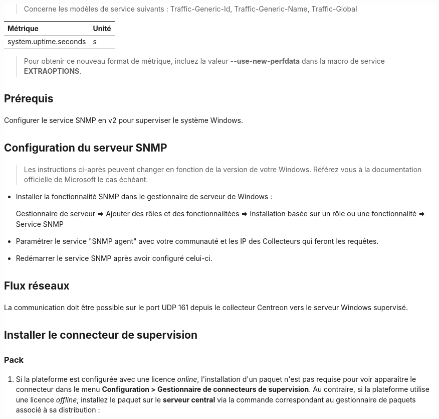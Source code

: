 > Concerne les modèles de service suivants : Traffic-Generic-Id, Traffic-Generic-Name, Traffic-Global

</TabItem>
<TabItem value="Uptime" label="Uptime">

| Métrique              | Unité |
|:----------------------|:------|
| system.uptime.seconds | s     |

> Pour obtenir ce nouveau format de métrique, incluez la valeur **--use-new-perfdata** dans la macro de service **EXTRAOPTIONS**.

</TabItem>
</Tabs>

## Prérequis

Configurer le service SNMP en v2 pour superviser le système Windows.

## Configuration du serveur SNMP

> Les instructions ci-après peuvent changer en fonction de la version de
> votre Windows. Référez vous à la documentation officielle de Microsoft le cas
> échéant.

  - Installer la fonctionnalité SNMP dans le gestionnaire de serveur de Windows :

    Gestionnaire de serveur =\> Ajouter des rôles et des fonctionnailtées =\>
    Installation basée sur un rôle ou une fonctionnalité =\> Service SNMP

  - Paramétrer le service "SNMP agent" avec votre communauté et les IP des
    Collecteurs qui feront les requêtes.

  - Redémarrer le service SNMP après avoir configuré celui-ci.

## Flux réseaux

La communication doit être possible sur le port UDP 161 depuis le collecteur
Centreon vers le serveur Windows supervisé.

## Installer le connecteur de supervision

### Pack

1. Si la plateforme est configurée avec une licence *online*, l'installation d'un paquet
n'est pas requise pour voir apparaître le connecteur dans le menu **Configuration > Gestionnaire de connecteurs de supervision**.
Au contraire, si la plateforme utilise une licence *offline*, installez le paquet
sur le **serveur central** via la commande correspondant au gestionnaire de paquets
associé à sa distribution :

<Tabs groupId="sync">
<TabItem value="Alma / RHEL / Oracle Linux 8" label="Alma / RHEL / Oracle Linux 8">
